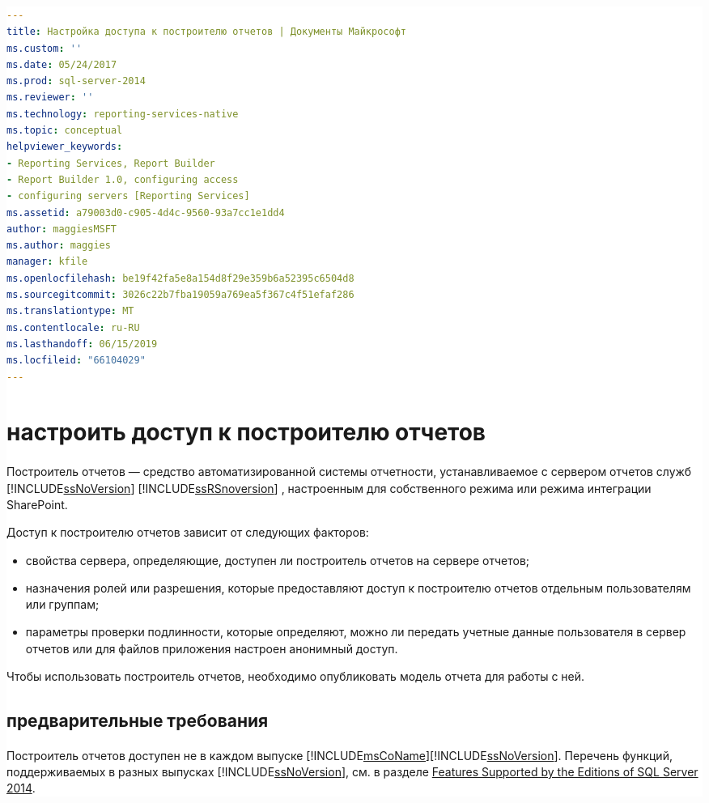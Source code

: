 ```yaml
---
title: Настройка доступа к построителю отчетов | Документы Майкрософт
ms.custom: ''
ms.date: 05/24/2017
ms.prod: sql-server-2014
ms.reviewer: ''
ms.technology: reporting-services-native
ms.topic: conceptual
helpviewer_keywords:
- Reporting Services, Report Builder
- Report Builder 1.0, configuring access
- configuring servers [Reporting Services]
ms.assetid: a79003d0-c905-4d4c-9560-93a7cc1e1dd4
author: maggiesMSFT
ms.author: maggies
manager: kfile
ms.openlocfilehash: be19f42fa5e8a154d8f29e359b6a52395c6504d8
ms.sourcegitcommit: 3026c22b7fba19059a769ea5f367c4f51efaf286
ms.translationtype: MT
ms.contentlocale: ru-RU
ms.lasthandoff: 06/15/2019
ms.locfileid: "66104029"
---
```

# <a name="configure-report-builder-access"></a>настроить доступ к построителю отчетов
  Построитель отчетов — средство автоматизированной системы отчетности, устанавливаемое с сервером отчетов служб [!INCLUDE[ssNoVersion](../../includes/ssnoversion-md.md)] [!INCLUDE[ssRSnoversion](../../includes/ssrsnoversion-md.md)] , настроенным для собственного режима или режима интеграции SharePoint.  
  
 Доступ к построителю отчетов зависит от следующих факторов:  
  
-   свойства сервера, определяющие, доступен ли построитель отчетов на сервере отчетов;  
  
-   назначения ролей или разрешения, которые предоставляют доступ к построителю отчетов отдельным пользователям или группам;  
  
-   параметры проверки подлинности, которые определяют, можно ли передать учетные данные пользователя в сервер отчетов или для файлов приложения настроен анонимный доступ.  
  
 Чтобы использовать построитель отчетов, необходимо опубликовать модель отчета для работы с ней.  
  
## <a name="prerequisites"></a>предварительные требования  
 Построитель отчетов доступен не в каждом выпуске [!INCLUDE[msCoName](../../includes/msconame-md.md)][!INCLUDE[ssNoVersion](../../includes/ssnoversion-md.md)]. Перечень функций, поддерживаемых в разных выпусках [!INCLUDE[ssNoVersion](../../includes/ssnoversion-md.md)], см. в разделе [Features Supported by the Editions of SQL Server 2014](../../getting-started/features-supported-by-the-editions-of-sql-server-2014.md).  
  
